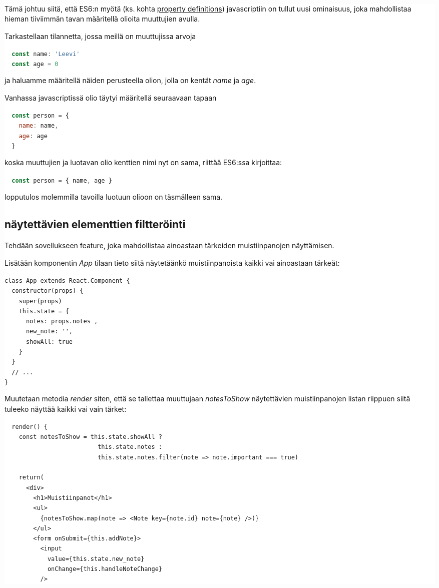 Tämä johtuu siitä, että ES6:n myötä (ks. kohta [property definitions](https://developer.mozilla.org/en-US/docs/Web/JavaScript/Reference/Operators/Object_initializer)) javascriptiin on tullut uusi ominaisuus, joka mahdollistaa hieman tiiviimmän tavan määritellä olioita muuttujien avulla.

Tarkastellaan tilannetta, jossa meillä on muuttujissa arvoja

```js
  const name: 'Leevi'
  const age = 0
```

ja haluamme määritellä näiden perusteella olion, jolla on kentät _name_ ja _age_.

Vanhassa javascriptissä olio täytyi määritellä seuraavaan tapaan

```js
  const person = {
    name: name,
    age: age
  }
```

koska muuttujien ja luotavan olio kenttien nimi nyt on sama, riittää ES6:ssa kirjoittaa:

```js
  const person = { name, age }
```

lopputulos molemmilla tavoilla luotuun olioon on täsmälleen sama.

## näytettävien elementtien filtteröinti

Tehdään sovellukseen feature, joka mahdollistaa ainoastaan tärkeiden muistiinpanojen näyttämisen.

Lisätään komponentin _App_ tilaan tieto siitä näytetäänkö muistiinpanoista kaikki vai ainoastaan tärkeät:

```react
class App extends React.Component {
  constructor(props) {
    super(props)
    this.state = {
      notes: props.notes ,
      new_note: '',
      showAll: true
    }
  }
  // ...
}
```

Muutetaan metodia _render_ siten, että se tallettaa muuttujaan _notesToShow_ näytettävien muistiinpanojen listan riippuen siitä tuleeko näyttää kaikki vai vain tärket:

```react
  render() {
    const notesToShow = this.state.showAll ?
                          this.state.notes :
                          this.state.notes.filter(note => note.important === true)

    return(
      <div>
        <h1>Muistiinpanot</h1>
        <ul>
          {notesToShow.map(note => <Note key={note.id} note={note} />)}
        </ul>
        <form onSubmit={this.addNote}>
          <input
            value={this.state.new_note}
            onChange={this.handleNoteChange}
          />
```